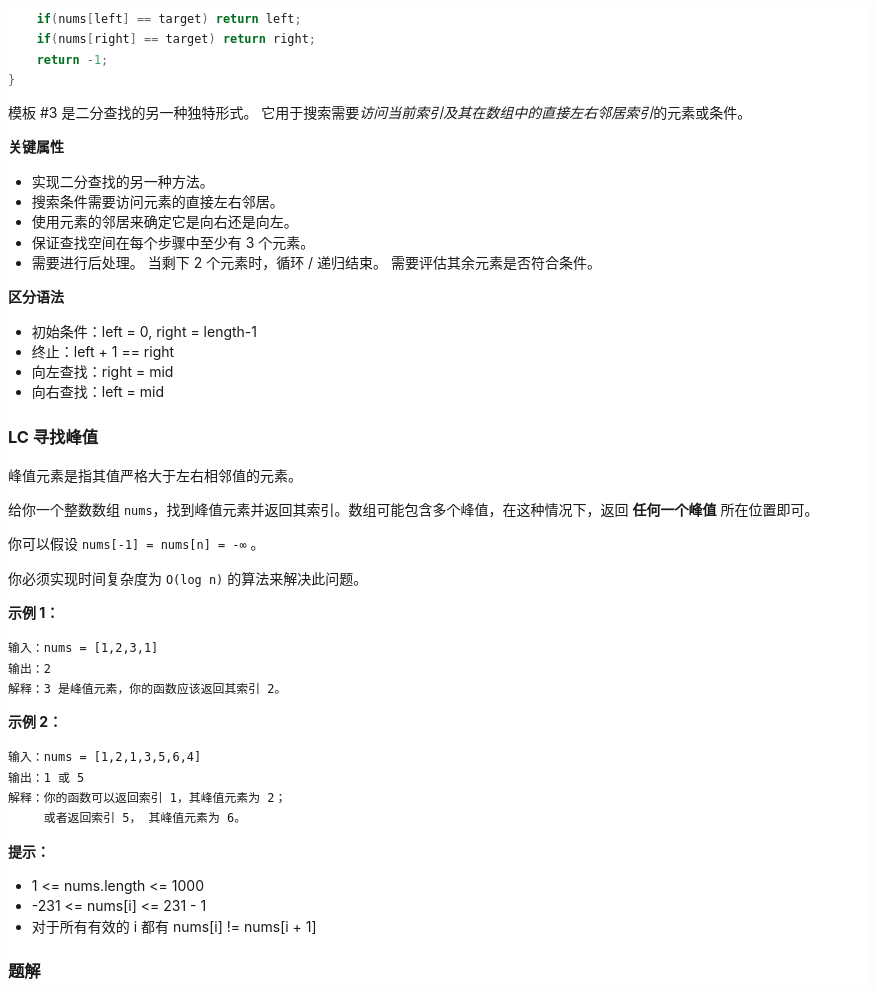 ```java
    if(nums[left] == target) return left;
    if(nums[right] == target) return right;
    return -1;
}
```

模板 #3 是二分查找的另一种独特形式。 它用于搜索需要*访问当前索引及其在数组中的直接左右邻居索引*的元素或条件。

**关键属性**

* 实现二分查找的另一种方法。
* 搜索条件需要访问元素的直接左右邻居。
* 使用元素的邻居来确定它是向右还是向左。
* 保证查找空间在每个步骤中至少有 3 个元素。
* 需要进行后处理。 当剩下 2 个元素时，循环 / 递归结束。 需要评估其余元素是否符合条件。

**区分语法**

* 初始条件：left = 0, right = length-1
* 终止：left + 1 == right
* 向左查找：right = mid
* 向右查找：left = mid

### LC 寻找峰值

峰值元素是指其值严格大于左右相邻值的元素。

给你一个整数数组 `nums`，找到峰值元素并返回其索引。数组可能包含多个峰值，在这种情况下，返回 **任何一个峰值** 所在位置即可。

你可以假设 `nums[-1] = nums[n] = -∞` 。

你必须实现时间复杂度为 `O(log n)` 的算法来解决此问题。

**示例 1：**

```shell
输入：nums = [1,2,3,1]
输出：2
解释：3 是峰值元素，你的函数应该返回其索引 2。
```

**示例 2：**

```shell
输入：nums = [1,2,1,3,5,6,4]
输出：1 或 5 
解释：你的函数可以返回索引 1，其峰值元素为 2；
     或者返回索引 5， 其峰值元素为 6。
```

**提示：**

* 1 <= nums.length <= 1000
* -231 <= nums[i] <= 231 - 1
* 对于所有有效的 i 都有 nums[i] != nums[i + 1]

### 题解
